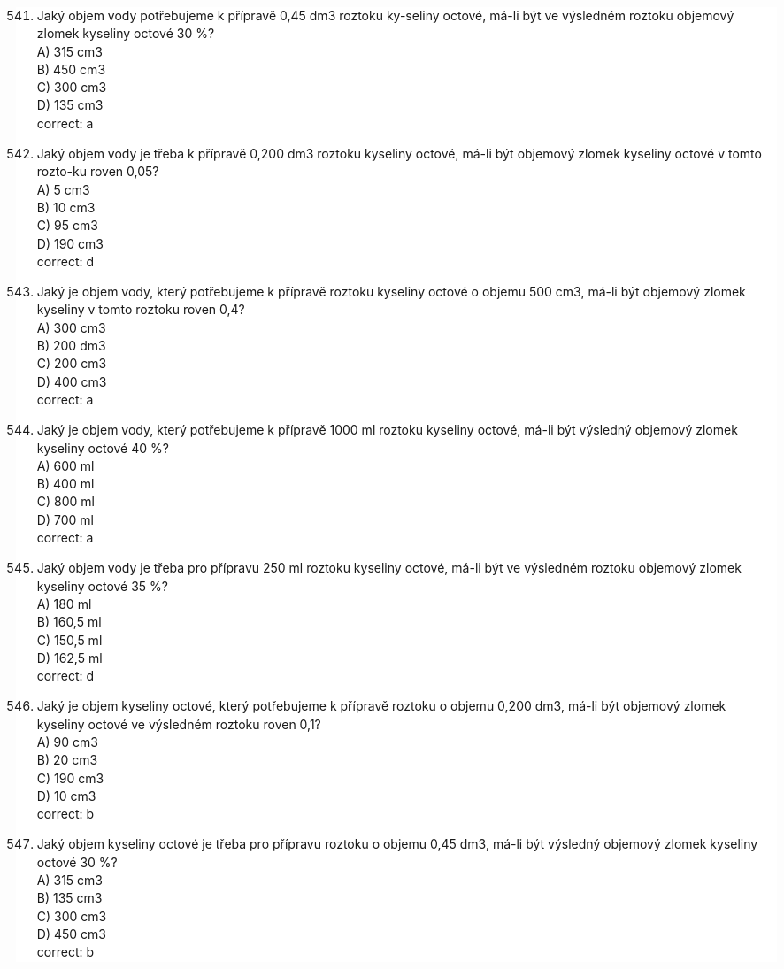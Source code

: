 541. Jaký objem vody potřebujeme k přípravě 0,45 dm3 roztoku ky-seliny octové, má-li být ve výsledném roztoku objemový zlomek kyseliny octové 30 %?  
A) 315 cm3  
B) 450 cm3  
C) 300 cm3  
D) 135 cm3  
correct: a  
  
542. Jaký objem vody je třeba k přípravě 0,200 dm3 roztoku kyseliny octové, má-li být objemový zlomek kyseliny octové v tomto rozto-ku roven 0,05?  
A) 5 cm3  
B) 10 cm3  
C) 95 cm3  
D) 190 cm3  
correct: d  
  
543. Jaký je objem vody, který potřebujeme k přípravě roztoku kyseliny octové o objemu 500 cm3, má-li být objemový zlomek kyseliny v tomto roztoku roven 0,4?  
A) 300 cm3  
B) 200 dm3  
C) 200 cm3  
D) 400 cm3  
correct: a  
  
544. Jaký je objem vody, který potřebujeme k přípravě 1000 ml roztoku kyseliny octové, má-li být výsledný objemový zlomek kyseliny octové 40 %?  
A) 600 ml  
B) 400 ml  
C) 800 ml  
D) 700 ml  
correct: a  
  
545. Jaký objem vody je třeba pro přípravu 250 ml roztoku kyseliny octové, má-li být ve výsledném roztoku objemový zlomek kyseliny octové 35 %?  
A) 180 ml  
B) 160,5 ml  
C) 150,5 ml  
D) 162,5 ml  
correct: d  
  
546. Jaký je objem kyseliny octové, který potřebujeme k přípravě roztoku o objemu 0,200 dm3, má-li být objemový zlomek kyseliny octové ve výsledném roztoku roven 0,1?  
A) 90 cm3  
B) 20 cm3  
C) 190 cm3  
D) 10 cm3  
correct: b  
  
547. Jaký objem kyseliny octové je třeba pro přípravu roztoku o objemu 0,45 dm3, má-li být výsledný objemový zlomek kyseliny octové 30 %?  
A) 315 cm3  
B) 135 cm3  
C) 300 cm3  
D) 450 cm3  
correct: b  
  